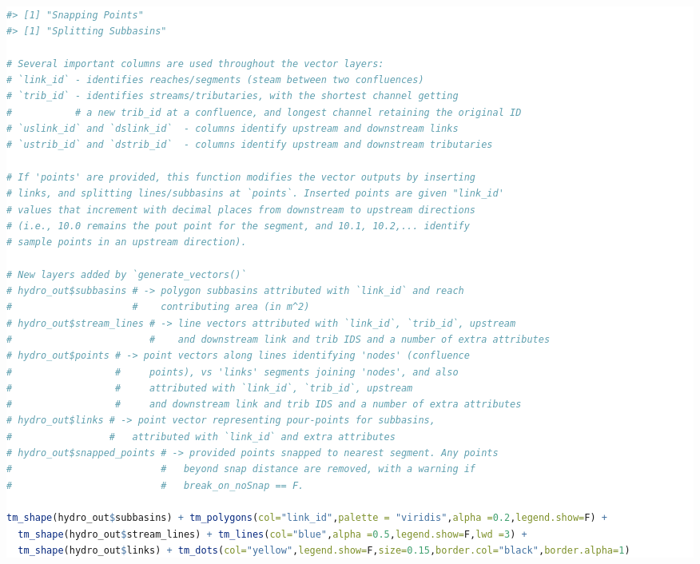 ``` r
#> [1] "Snapping Points"
#> [1] "Splitting Subbasins"

# Several important columns are used throughout the vector layers:
# `link_id` - identifies reaches/segments (steam between two confluences)
# `trib_id` - identifies streams/tributaries, with the shortest channel getting
#           # a new trib_id at a confluence, and longest channel retaining the original ID
# `uslink_id` and `dslink_id`  - columns identify upstream and downstream links
# `ustrib_id` and `dstrib_id`  - columns identify upstream and downstream tributaries

# If 'points' are provided, this function modifies the vector outputs by inserting
# links, and splitting lines/subbasins at `points`. Inserted points are given "link_id'
# values that increment with decimal places from downstream to upstream directions 
# (i.e., 10.0 remains the pout point for the segment, and 10.1, 10.2,... identify
# sample points in an upstream direction). 

# New layers added by `generate_vectors()`
# hydro_out$subbasins # -> polygon subbasins attributed with `link_id` and reach
#                     #    contributing area (in m^2)
# hydro_out$stream_lines # -> line vectors attributed with `link_id`, `trib_id`, upstream
#                        #    and downstream link and trib IDS and a number of extra attributes
# hydro_out$points # -> point vectors along lines identifying 'nodes' (confluence
#                  #     points), vs 'links' segments joining 'nodes', and also
#                  #     attributed with `link_id`, `trib_id`, upstream
#                  #     and downstream link and trib IDS and a number of extra attributes
# hydro_out$links # -> point vector representing pour-points for subbasins,
#                 #   attributed with `link_id` and extra attributes
# hydro_out$snapped_points # -> provided points snapped to nearest segment. Any points 
#                          #   beyond snap distance are removed, with a warning if
#                          #   break_on_noSnap == F. 

tm_shape(hydro_out$subbasins) + tm_polygons(col="link_id",palette = "viridis",alpha =0.2,legend.show=F) +
  tm_shape(hydro_out$stream_lines) + tm_lines(col="blue",alpha =0.5,legend.show=F,lwd =3) +
  tm_shape(hydro_out$links) + tm_dots(col="yellow",legend.show=F,size=0.15,border.col="black",border.alpha=1)
```
